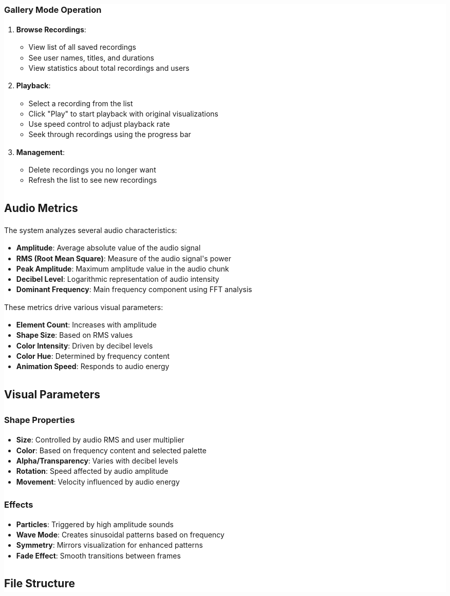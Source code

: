 ### Gallery Mode Operation

1. **Browse Recordings**:
   - View list of all saved recordings
   - See user names, titles, and durations
   - View statistics about total recordings and users

2. **Playback**:
   - Select a recording from the list
   - Click "Play" to start playback with original visualizations
   - Use speed control to adjust playback rate
   - Seek through recordings using the progress bar

3. **Management**:
   - Delete recordings you no longer want
   - Refresh the list to see new recordings

## Audio Metrics

The system analyzes several audio characteristics:

- **Amplitude**: Average absolute value of the audio signal
- **RMS (Root Mean Square)**: Measure of the audio signal's power
- **Peak Amplitude**: Maximum amplitude value in the audio chunk
- **Decibel Level**: Logarithmic representation of audio intensity
- **Dominant Frequency**: Main frequency component using FFT analysis

These metrics drive various visual parameters:
- **Element Count**: Increases with amplitude
- **Shape Size**: Based on RMS values
- **Color Intensity**: Driven by decibel levels
- **Color Hue**: Determined by frequency content
- **Animation Speed**: Responds to audio energy

## Visual Parameters

### Shape Properties
- **Size**: Controlled by audio RMS and user multiplier
- **Color**: Based on frequency content and selected palette
- **Alpha/Transparency**: Varies with decibel levels
- **Rotation**: Speed affected by audio amplitude
- **Movement**: Velocity influenced by audio energy

### Effects
- **Particles**: Triggered by high amplitude sounds
- **Wave Mode**: Creates sinusoidal patterns based on frequency
- **Symmetry**: Mirrors visualization for enhanced patterns
- **Fade Effect**: Smooth transitions between frames

## File Structure
